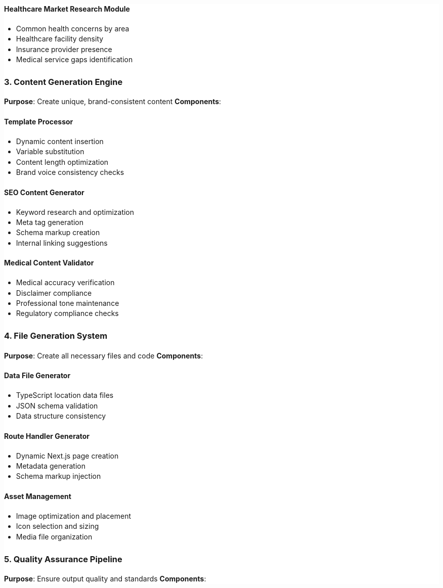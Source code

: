 #### Healthcare Market Research Module
- Common health concerns by area
- Healthcare facility density
- Insurance provider presence
- Medical service gaps identification

### 3. Content Generation Engine
**Purpose**: Create unique, brand-consistent content
**Components**:

#### Template Processor
- Dynamic content insertion
- Variable substitution
- Content length optimization
- Brand voice consistency checks

#### SEO Content Generator
- Keyword research and optimization
- Meta tag generation
- Schema markup creation
- Internal linking suggestions

#### Medical Content Validator
- Medical accuracy verification
- Disclaimer compliance
- Professional tone maintenance
- Regulatory compliance checks

### 4. File Generation System
**Purpose**: Create all necessary files and code
**Components**:

#### Data File Generator
- TypeScript location data files
- JSON schema validation
- Data structure consistency

#### Route Handler Generator
- Dynamic Next.js page creation
- Metadata generation
- Schema markup injection

#### Asset Management
- Image optimization and placement
- Icon selection and sizing
- Media file organization

### 5. Quality Assurance Pipeline
**Purpose**: Ensure output quality and standards
**Components**:
